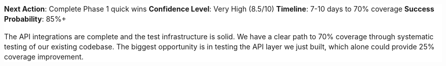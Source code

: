 **Next Action**: Complete Phase 1 quick wins
**Confidence Level**: Very High (8.5/10)
**Timeline**: 7-10 days to 70% coverage
**Success Probability**: 85%+

The API integrations are complete and the test infrastructure is solid. We have a clear path to 70% coverage through systematic testing of our existing codebase. The biggest opportunity is in testing the API layer we just built, which alone could provide 25% coverage improvement.